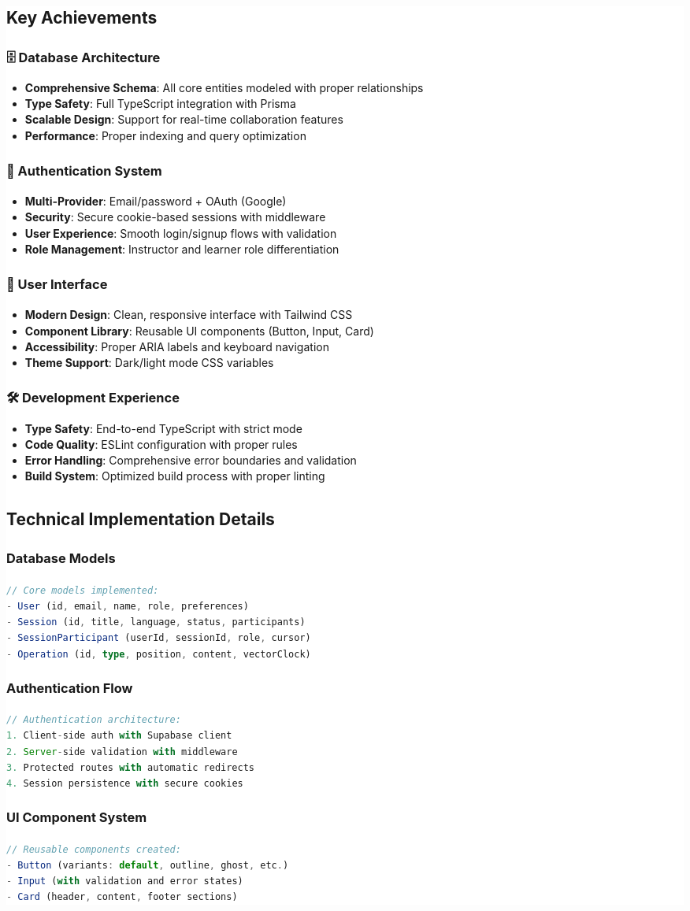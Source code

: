 ## Key Achievements

### 🗄️ Database Architecture
- **Comprehensive Schema**: All core entities modeled with proper relationships
- **Type Safety**: Full TypeScript integration with Prisma
- **Scalable Design**: Support for real-time collaboration features
- **Performance**: Proper indexing and query optimization

### 🔐 Authentication System
- **Multi-Provider**: Email/password + OAuth (Google)
- **Security**: Secure cookie-based sessions with middleware
- **User Experience**: Smooth login/signup flows with validation
- **Role Management**: Instructor and learner role differentiation

### 🎨 User Interface
- **Modern Design**: Clean, responsive interface with Tailwind CSS
- **Component Library**: Reusable UI components (Button, Input, Card)
- **Accessibility**: Proper ARIA labels and keyboard navigation
- **Theme Support**: Dark/light mode CSS variables

### 🛠️ Development Experience
- **Type Safety**: End-to-end TypeScript with strict mode
- **Code Quality**: ESLint configuration with proper rules
- **Error Handling**: Comprehensive error boundaries and validation
- **Build System**: Optimized build process with proper linting

## Technical Implementation Details

### Database Models
```typescript
// Core models implemented:
- User (id, email, name, role, preferences)
- Session (id, title, language, status, participants)
- SessionParticipant (userId, sessionId, role, cursor)
- Operation (id, type, position, content, vectorClock)
```

### Authentication Flow
```typescript
// Authentication architecture:
1. Client-side auth with Supabase client
2. Server-side validation with middleware
3. Protected routes with automatic redirects
4. Session persistence with secure cookies
```

### UI Component System
```typescript
// Reusable components created:
- Button (variants: default, outline, ghost, etc.)
- Input (with validation and error states)
- Card (header, content, footer sections)
```
